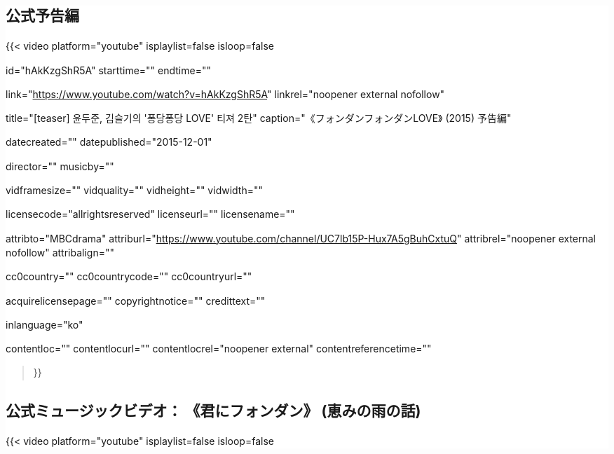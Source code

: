 ## 公式予告編

{{< video
  platform="youtube"
  isplaylist=false
  isloop=false

  id="hAkKzgShR5A"
  starttime=""
  endtime=""

  link="https://www.youtube.com/watch?v=hAkKzgShR5A"
  linkrel="noopener external nofollow"

  title="[teaser] 윤두준, 김슬기의 '퐁당퐁당 LOVE' 티져 2탄"
  caption="《フォンダンフォンダンLOVE》 (2015) 予告編"

  datecreated=""
  datepublished="2015-12-01"

  director=""
  musicby=""

  vidframesize=""
  vidquality=""
  vidheight=""
  vidwidth=""

  licensecode="allrightsreserved"
  licenseurl=""
  licensename=""

  attribto="MBCdrama"
  attriburl="https://www.youtube.com/channel/UC7lb15P-Hux7A5gBuhCxtuQ"
  attribrel="noopener external nofollow"
  attribalign=""

  cc0country=""
  cc0countrycode=""
  cc0countryurl=""

  acquirelicensepage=""
  copyrightnotice=""
  credittext=""

  inlanguage="ko"

  contentloc=""
  contentlocurl=""
  contentlocrel="noopener external"
  contentreferencetime=""
>}}

## 公式ミュージックビデオ： 《君にフォンダン》 (恵みの雨の話)

{{< video
  platform="youtube"
  isplaylist=false
  isloop=false
